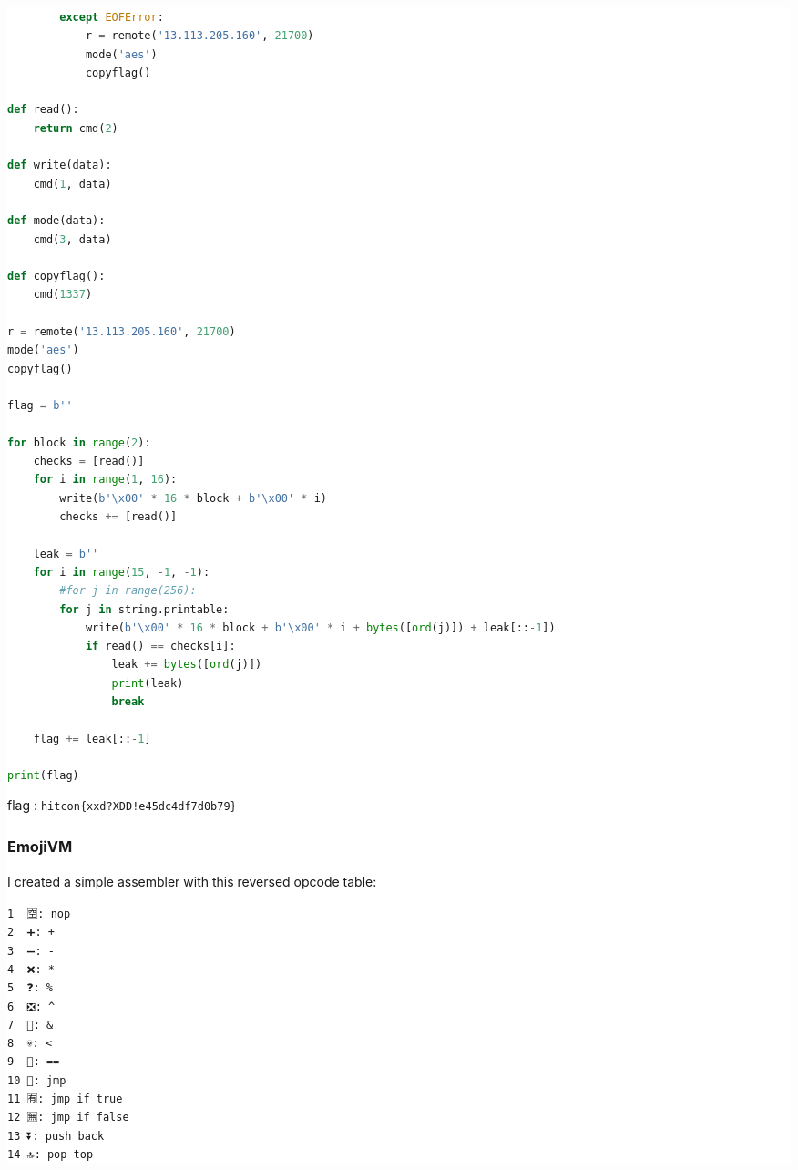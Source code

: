 ```python
        except EOFError:
            r = remote('13.113.205.160', 21700)
            mode('aes')
            copyflag()

def read():
    return cmd(2)

def write(data):
    cmd(1, data)

def mode(data):
    cmd(3, data)

def copyflag():
    cmd(1337)

r = remote('13.113.205.160', 21700)
mode('aes')
copyflag()

flag = b''

for block in range(2):
    checks = [read()]
    for i in range(1, 16):
        write(b'\x00' * 16 * block + b'\x00' * i)
        checks += [read()]

    leak = b''
    for i in range(15, -1, -1):
        #for j in range(256):
        for j in string.printable:
            write(b'\x00' * 16 * block + b'\x00' * i + bytes([ord(j)]) + leak[::-1])
            if read() == checks[i]:
                leak += bytes([ord(j)])
                print(leak)
                break

    flag += leak[::-1]

print(flag)
```

flag : `hitcon{xxd?XDD!e45dc4df7d0b79}`

### EmojiVM
I created a simple assembler with this reversed opcode table:

```
1  🈳: nop
2  ➕: +
3  ➖: -
4  ❌: *
5  ❓: %
6  ❎: ^
7  👫: &
8  💀: <
9  💯: ==
10 🚀: jmp
11 🈶: jmp if true
12 🈚: jmp if false
13 ⏬: push back
14 🔝: pop top
```